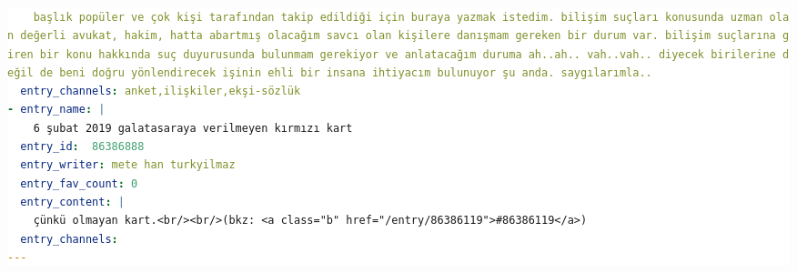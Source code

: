 ```yaml
    başlık popüler ve çok kişi tarafından takip edildiği için buraya yazmak istedim. bilişim suçları konusunda uzman olan değerli avukat, hakim, hatta abartmış olacağım savcı olan kişilere danışmam gereken bir durum var. bilişim suçlarına giren bir konu hakkında suç duyurusunda bulunmam gerekiyor ve anlatacağım duruma ah..ah.. vah..vah.. diyecek birilerine değil de beni doğru yönlendirecek işinin ehli bir insana ihtiyacım bulunuyor şu anda. saygılarımla..
  entry_channels: anket,ilişkiler,ekşi-sözlük
- entry_name: |
    6 şubat 2019 galatasaraya verilmeyen kırmızı kart
  entry_id:  86386888
  entry_writer: mete han turkyilmaz
  entry_fav_count: 0
  entry_content: |
    çünkü olmayan kart.<br/><br/>(bkz: <a class="b" href="/entry/86386119">#86386119</a>)
  entry_channels: 
---
```

